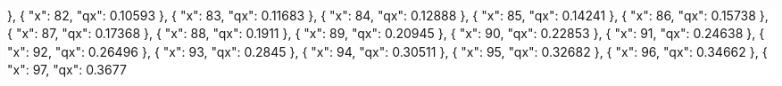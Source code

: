 },
{
"x": 82,
"qx": 0.10593
},
{
"x": 83,
"qx": 0.11683
},
{
"x": 84,
"qx": 0.12888
},
{
"x": 85,
"qx": 0.14241
},
{
"x": 86,
"qx": 0.15738
},
{
"x": 87,
"qx": 0.17368
},
{
"x": 88,
"qx": 0.1911
},
{
"x": 89,
"qx": 0.20945
},
{
"x": 90,
"qx": 0.22853
},
{
"x": 91,
"qx": 0.24638
},
{
"x": 92,
"qx": 0.26496
},
{
"x": 93,
"qx": 0.2845
},
{
"x": 94,
"qx": 0.30511
},
{
"x": 95,
"qx": 0.32682
},
{
"x": 96,
"qx": 0.34662
},
{
"x": 97,
"qx": 0.3677
